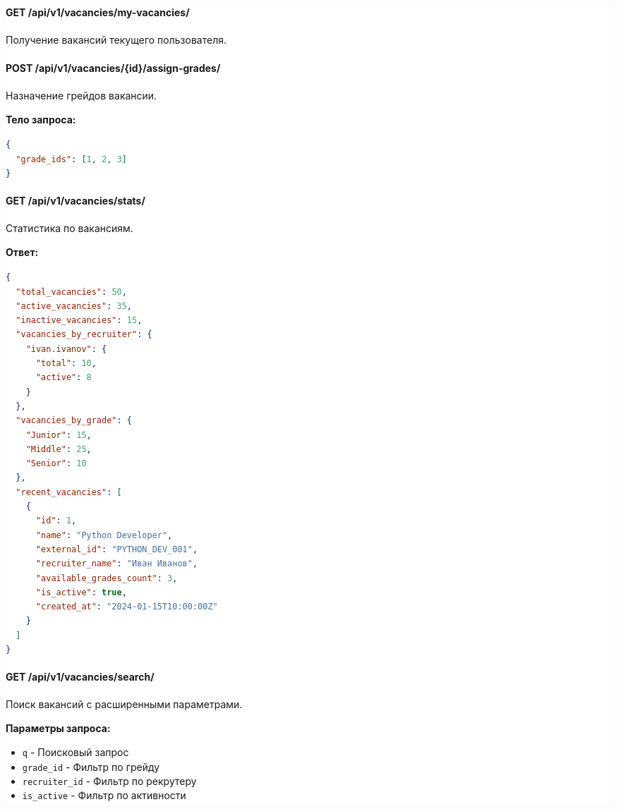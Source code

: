 #### GET /api/v1/vacancies/my-vacancies/
Получение вакансий текущего пользователя.

#### POST /api/v1/vacancies/{id}/assign-grades/
Назначение грейдов вакансии.

**Тело запроса:**
```json
{
  "grade_ids": [1, 2, 3]
}
```

#### GET /api/v1/vacancies/stats/
Статистика по вакансиям.

**Ответ:**
```json
{
  "total_vacancies": 50,
  "active_vacancies": 35,
  "inactive_vacancies": 15,
  "vacancies_by_recruiter": {
    "ivan.ivanov": {
      "total": 10,
      "active": 8
    }
  },
  "vacancies_by_grade": {
    "Junior": 15,
    "Middle": 25,
    "Senior": 10
  },
  "recent_vacancies": [
    {
      "id": 1,
      "name": "Python Developer",
      "external_id": "PYTHON_DEV_001",
      "recruiter_name": "Иван Иванов",
      "available_grades_count": 3,
      "is_active": true,
      "created_at": "2024-01-15T10:00:00Z"
    }
  ]
}
```

#### GET /api/v1/vacancies/search/
Поиск вакансий с расширенными параметрами.

**Параметры запроса:**
- `q` - Поисковый запрос
- `grade_id` - Фильтр по грейду
- `recruiter_id` - Фильтр по рекрутеру
- `is_active` - Фильтр по активности
